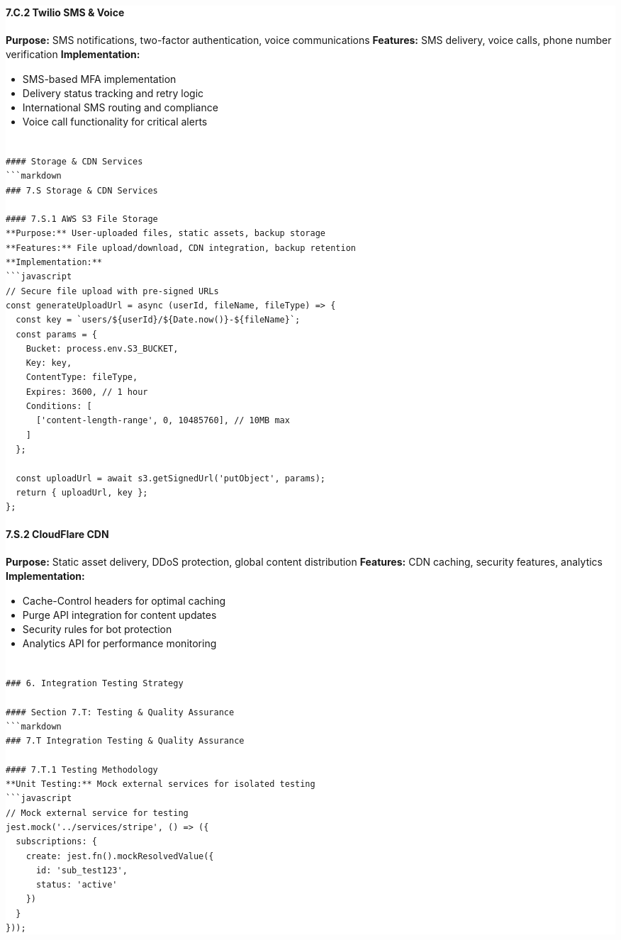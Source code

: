 #### 7.C.2 Twilio SMS & Voice
**Purpose:** SMS notifications, two-factor authentication, voice communications
**Features:** SMS delivery, voice calls, phone number verification
**Implementation:**
- SMS-based MFA implementation
- Delivery status tracking and retry logic
- International SMS routing and compliance
- Voice call functionality for critical alerts
```

#### Storage & CDN Services
```markdown
### 7.S Storage & CDN Services

#### 7.S.1 AWS S3 File Storage
**Purpose:** User-uploaded files, static assets, backup storage
**Features:** File upload/download, CDN integration, backup retention
**Implementation:**
```javascript
// Secure file upload with pre-signed URLs
const generateUploadUrl = async (userId, fileName, fileType) => {
  const key = `users/${userId}/${Date.now()}-${fileName}`;
  const params = {
    Bucket: process.env.S3_BUCKET,
    Key: key,
    ContentType: fileType,
    Expires: 3600, // 1 hour
    Conditions: [
      ['content-length-range', 0, 10485760], // 10MB max
    ]
  };
  
  const uploadUrl = await s3.getSignedUrl('putObject', params);
  return { uploadUrl, key };
};
```

#### 7.S.2 CloudFlare CDN
**Purpose:** Static asset delivery, DDoS protection, global content distribution
**Features:** CDN caching, security features, analytics
**Implementation:**
- Cache-Control headers for optimal caching
- Purge API integration for content updates
- Security rules for bot protection
- Analytics API for performance monitoring
```

### 6. Integration Testing Strategy

#### Section 7.T: Testing & Quality Assurance
```markdown
### 7.T Integration Testing & Quality Assurance

#### 7.T.1 Testing Methodology
**Unit Testing:** Mock external services for isolated testing
```javascript
// Mock external service for testing
jest.mock('../services/stripe', () => ({
  subscriptions: {
    create: jest.fn().mockResolvedValue({
      id: 'sub_test123',
      status: 'active'
    })
  }
}));
```